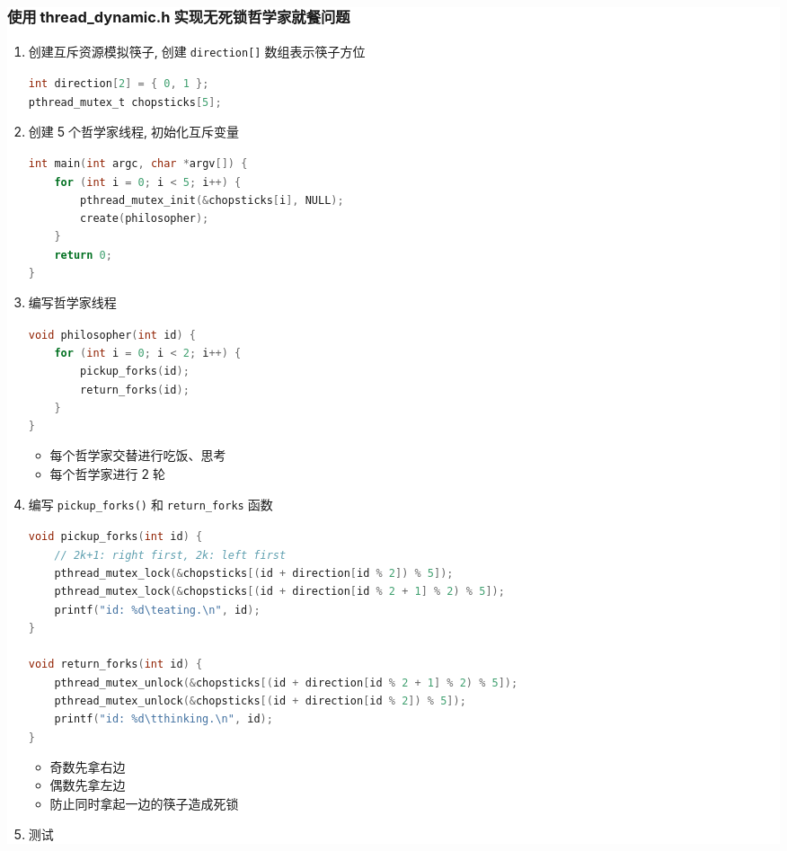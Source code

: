     

### 使用 thread_dynamic.h 实现无死锁哲学家就餐问题

1. 创建互斥资源模拟筷子, 创建 `direction[]` 数组表示筷子方位

    ~~~c
    int direction[2] = { 0, 1 };
    pthread_mutex_t chopsticks[5];
    ~~~
2. 创建 5 个哲学家线程, 初始化互斥变量

    ~~~c
    int main(int argc, char *argv[]) {
        for (int i = 0; i < 5; i++) {
            pthread_mutex_init(&chopsticks[i], NULL);
            create(philosopher);
        }
        return 0;
    }
    ~~~
3. 编写哲学家线程
    
    ~~~c
    void philosopher(int id) {
        for (int i = 0; i < 2; i++) {
            pickup_forks(id);
            return_forks(id);
        }
    }
    ~~~
    
    - 每个哲学家交替进行吃饭、思考
    - 每个哲学家进行 2 轮
4. 编写 `pickup_forks()` 和 `return_forks` 函数
    
    ~~~c
    void pickup_forks(int id) {
        // 2k+1: right first, 2k: left first
        pthread_mutex_lock(&chopsticks[(id + direction[id % 2]) % 5]);
        pthread_mutex_lock(&chopsticks[(id + direction[id % 2 + 1] % 2) % 5]);
        printf("id: %d\teating.\n", id);
    }
    
    void return_forks(int id) {
        pthread_mutex_unlock(&chopsticks[(id + direction[id % 2 + 1] % 2) % 5]);
        pthread_mutex_unlock(&chopsticks[(id + direction[id % 2]) % 5]);
        printf("id: %d\tthinking.\n", id);
    }
    ~~~
    
    - 奇数先拿右边
    - 偶数先拿左边
    - 防止同时拿起一边的筷子造成死锁
5. 测试
